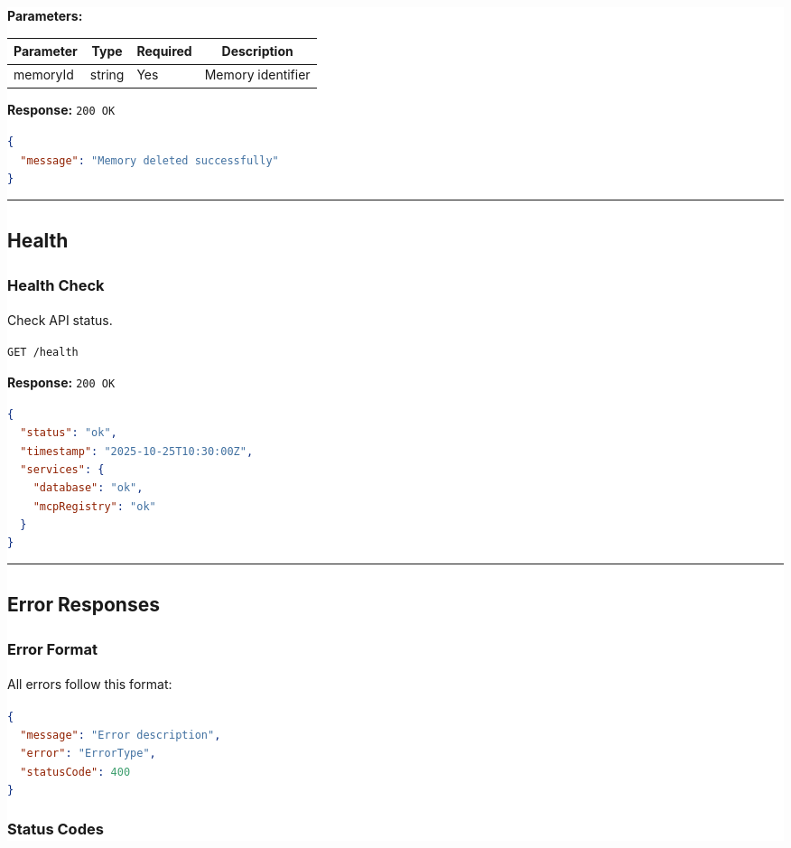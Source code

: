 **Parameters:**

| Parameter | Type | Required | Description |
|-----------|------|----------|-------------|
| memoryId | string | Yes | Memory identifier |

**Response:** `200 OK`
```json
{
  "message": "Memory deleted successfully"
}
```

---

## Health

### Health Check

Check API status.

```http
GET /health
```

**Response:** `200 OK`
```json
{
  "status": "ok",
  "timestamp": "2025-10-25T10:30:00Z",
  "services": {
    "database": "ok",
    "mcpRegistry": "ok"
  }
}
```

---

## Error Responses

### Error Format

All errors follow this format:

```json
{
  "message": "Error description",
  "error": "ErrorType",
  "statusCode": 400
}
```

### Status Codes

